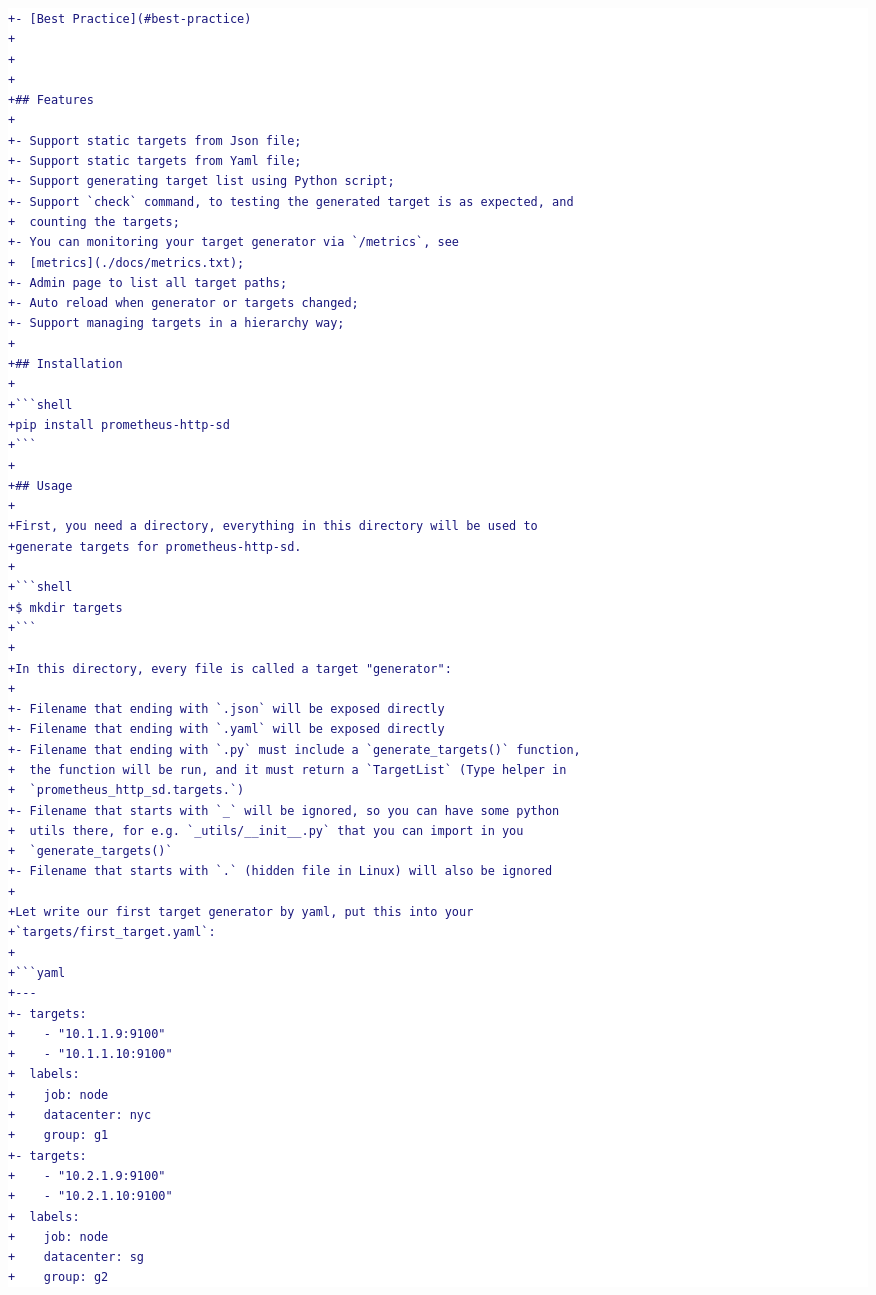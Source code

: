 ```diff
+- [Best Practice](#best-practice)
+
+
+
+## Features
+
+- Support static targets from Json file;
+- Support static targets from Yaml file;
+- Support generating target list using Python script;
+- Support `check` command, to testing the generated target is as expected, and
+  counting the targets;
+- You can monitoring your target generator via `/metrics`, see
+  [metrics](./docs/metrics.txt);
+- Admin page to list all target paths;
+- Auto reload when generator or targets changed;
+- Support managing targets in a hierarchy way;
+
+## Installation
+
+```shell
+pip install prometheus-http-sd
+```
+
+## Usage
+
+First, you need a directory, everything in this directory will be used to
+generate targets for prometheus-http-sd.
+
+```shell
+$ mkdir targets
+```
+
+In this directory, every file is called a target "generator":
+
+- Filename that ending with `.json` will be exposed directly
+- Filename that ending with `.yaml` will be exposed directly
+- Filename that ending with `.py` must include a `generate_targets()` function,
+  the function will be run, and it must return a `TargetList` (Type helper in
+  `prometheus_http_sd.targets.`)
+- Filename that starts with `_` will be ignored, so you can have some python
+  utils there, for e.g. `_utils/__init__.py` that you can import in you
+  `generate_targets()`
+- Filename that starts with `.` (hidden file in Linux) will also be ignored
+
+Let write our first target generator by yaml, put this into your
+`targets/first_target.yaml`:
+
+```yaml
+---
+- targets:
+    - "10.1.1.9:9100"
+    - "10.1.1.10:9100"
+  labels:
+    job: node
+    datacenter: nyc
+    group: g1
+- targets:
+    - "10.2.1.9:9100"
+    - "10.2.1.10:9100"
+  labels:
+    job: node
+    datacenter: sg
+    group: g2
```